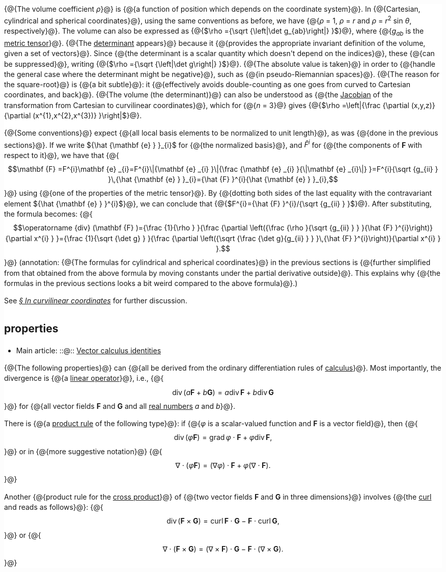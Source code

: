 {@{The volume coefficient _ρ_}@} is {@{a function of position which depends on the coordinate system}@}. In {@{Cartesian, cylindrical and spherical coordinates}@}, using the same conventions as before, we have {@{_ρ_ = 1, _ρ_ = _r_ and _ρ_ = _r_<sup>2</sup> sin _θ_, respectively}@}. The volume can also be expressed as {@{$\rho ={\sqrt {\left|\det g_{ab}\right|} }$}@}, where {@{_g<sub>ab</sub>_ is the [metric tensor](metric%20tensor.md)}@}. {@{The [determinant](determinant.md) appears}@} because it {@{provides the appropriate invariant definition of the volume, given a set of vectors}@}. Since {@{the determinant is a scalar quantity which doesn't depend on the indices}@}, these {@{can be suppressed}@}, writing {@{$\rho ={\sqrt {\left|\det g\right|} }$}@}. {@{The absolute value is taken}@} in order to {@{handle the general case where the determinant might be negative}@}, such as {@{in pseudo-Riemannian spaces}@}. {@{The reason for the square-root}@} is {@{a bit subtle}@}: it {@{effectively avoids double-counting as one goes from curved to Cartesian coordinates, and back}@}. {@{The volume \(the determinant\)}@} can also be understood as {@{the [Jacobian](Jacobian%20matrix%20and%20determinant.md) of the transformation from Cartesian to curvilinear coordinates}@}, which for {@{_n_ = 3}@} gives {@{$\rho =\left|{\frac {\partial (x,y,z)}{\partial (x^{1},x^{2},x^{3})} }\right|$}@}. 

{@{Some conventions}@} expect {@{all local basis elements to be normalized to unit length}@}, as was {@{done in the previous sections}@}. If we write ${\hat {\mathbf {e} } }_{i}$ for {@{the normalized basis}@}, and ${\hat {F} }^{i}$ for {@{the components of __F__ with respect to it}@}, we have that {@{$$\mathbf {F} =F^{i}\mathbf {e} _{i}=F^{i}\|{\mathbf {e} _{i} }\|{\frac {\mathbf {e} _{i} }{\|\mathbf {e} _{i}\|} }=F^{i}{\sqrt {g_{ii} } }\,{\hat {\mathbf {e} } }_{i}={\hat {F} }^{i}{\hat {\mathbf {e} } }_{i},$$}@} using {@{one of the properties of the metric tensor}@}. By {@{dotting both sides of the last equality with the contravariant element ${\hat {\mathbf {e} } }^{i}$}@}, we can conclude that {@{$F^{i}={\hat {F} }^{i}/{\sqrt {g_{ii} } }$}@}. After substituting, the formula becomes: {@{$$\operatorname {div} (\mathbf {F} )={\frac {1}{\rho } }{\frac {\partial \left({\frac {\rho }{\sqrt {g_{ii} } } }{\hat {F} }^{i}\right)}{\partial x^{i} } }={\frac {1}{\sqrt {\det g} } }{\frac {\partial \left({\sqrt {\frac {\det g}{g_{ii} } } }\,{\hat {F} }^{i}\right)}{\partial x^{i} } }.$$}@} \(annotation: {@{The formulas for cylindrical and spherical coordinates}@} in the previous sections is {@{further simplified from that obtained from the above formula by moving constants under the partial derivative outside}@}. This explains why {@{the formulas in the previous sections looks a bit weird compared to the above formula}@}.\) 

See _[§ In curvilinear coordinates](#in%20curvilinear%20coordinates)_ for further discussion.

## properties

- Main article: ::@:: [Vector calculus identities](vector%20calculus%20identities.md) 

{@{The following properties}@} can {@{all be derived from the ordinary differentiation rules of [calculus](calculus.md)}@}. Most importantly, the divergence is {@{a [linear operator](linear%20operator.md)}@}, i.e., {@{$$\operatorname {div} (a\mathbf {F} +b\mathbf {G} )=a\operatorname {div} \mathbf {F} +b\operatorname {div} \mathbf {G}$$}@} for {@{all vector fields __F__ and __G__ and all [real numbers](real%20number.md) _a_ and _b_}@}. 

There is {@{a [product rule](product%20rule.md) of the following type}@}: if {@{_φ_ is a scalar-valued function and __F__ is a vector field}@}, then {@{$$\operatorname {div} (\varphi \mathbf {F} )=\operatorname {grad} \varphi \cdot \mathbf {F} +\varphi \operatorname {div} \mathbf {F} ,$$}@} or in {@{more suggestive notation}@} {@{$$\nabla \cdot (\varphi \mathbf {F} )=(\nabla \varphi )\cdot \mathbf {F} +\varphi (\nabla \cdot \mathbf {F} ).$$}@} 

Another {@{product rule for the [cross product](cross%20product.md)}@} of {@{two vector fields __F__ and __G__ in three dimensions}@} involves {@{the [curl](curl%20(mathematics).md) and reads as follows}@}: {@{$$\operatorname {div} (\mathbf {F} \times \mathbf {G} )=\operatorname {curl} \mathbf {F} \cdot \mathbf {G} -\mathbf {F} \cdot \operatorname {curl} \mathbf {G} ,$$}@} or {@{$$\nabla \cdot (\mathbf {F} \times \mathbf {G} )=(\nabla \times \mathbf {F} )\cdot \mathbf {G} -\mathbf {F} \cdot (\nabla \times \mathbf {G} ).$$}@} 
